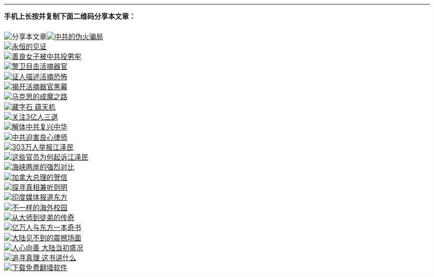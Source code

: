 <hr>    <strong>手机上长按并复制下面二维码分享本文章：</strong><br><br><img src="https://chart.apis.google.com/chart?cht=qr&chs=240x240&choe=UTF-8&chld=M|2&chl=/gb/17/1/19/n8722621.md%231" title="分享本文章"></td><td valign=TOP><a href="/gb/16/1/21/n4622075.md?dfh#1" target="_blank"><img src="https://raw.githubusercontent.com/kcypup330/djy/master/gb/300/wei-f1.jpg" title="中共的伪火骗局"  alt="中共的伪火骗局"></a><br><a href="https://github.com/kcypup330/www/blob/master/README.md?dfh#9" target="_blank"><img src="https://raw.githubusercontent.com/kcypup330/djy/master/gb/300/yong-h.jpg" title="永恒的见证"  alt="永恒的见证"></a><br><a href="/gb/13/9/29/n3974789.md?dfh#1" target="_blank"><img src="https://raw.githubusercontent.com/kcypup330/djy/master/gb/300/shang-lnz.jpg" title="善良女子被中共投男牢"  alt="善良女子被中共投男牢"></a><br><a href="/gb/16/3/16/n4663449.md?dfh#1" target="_blank"><img src="https://raw.githubusercontent.com/kcypup330/djy/master/gb/300/huo-z3.jpg" title="警卫目击活摘器官"  alt="警卫目击活摘器官"></a><br><a href="/gb/16/8/7/n8177641.md?dfh#1" target="_blank"><img src="https://raw.githubusercontent.com/kcypup330/djy/master/gb/300/huo-z4.jpg" title="证人描述活摘恐怖"  alt="证人描述活摘恐怖"></a><br><a href="/gb/10/4/19/n2881569.md?dfh#1" target="_blank"><img src="https://raw.githubusercontent.com/kcypup330/djy/master/gb/300/huo-z1.jpg" title="揭开活摘器官黑幕"  alt="揭开活摘器官黑幕"></a><br><a href="/gb/10/11/7/n3077476.md?dfh#1" target="_blank"><img src="https://raw.githubusercontent.com/kcypup330/djy/master/gb/300/ma-ks.jpg" title="马克思的成魔之路"  alt="马克思的成魔之路"></a><br><a href="/gb/14/6/9/n4173977.md?dfh#1" target="_blank"><img src="https://raw.githubusercontent.com/kcypup330/djy/master/gb/300/chang-zs.jpg" title="藏字石 蕴天机"  alt="藏字石 蕴天机"></a><br><a href="/gb/18/5/10/n10381511.md?dfh#1" target="_blank"><img src="https://raw.githubusercontent.com/kcypup330/djy/master/gb/300/st1.jpg" title="关注3亿人三退"  alt="关注3亿人三退"></a><br><a href="/gb/18/3/21/n10237682.md?dfh#1" target="_blank"><img src="https://raw.githubusercontent.com/kcypup330/djy/master/gb/300/jie-t.jpg" title="解体中共复兴中华"  alt="解体中共复兴中华"></a><br><a href="/gb/9/2/9/n2422991.md?dfh#1" target="_blank"><img src="https://raw.githubusercontent.com/kcypup330/djy/master/gb/300/gao-zs.jpg" title="中共迫害良心律师"  alt="中共迫害良心律师"></a><br><a href="/gb/18/12/9/n10900044.md?dfh#1" target="_blank"><img src="https://raw.githubusercontent.com/kcypup330/djy/master/gb/300/sj1.jpg" title="303万人举报江泽民"  alt="303万人举报江泽民"></a><br><a href="/gb/18/8/28/n10672014.md?dfh#1" target="_blank"><img src="https://raw.githubusercontent.com/kcypup330/djy/master/gb/300/sj2.jpg" title="这些官员为何起诉江泽民"  alt="这些官员为何起诉江泽民"></a><br><a href="/gb/8/12/18/n2367165.md?dfh#1" target="_blank"><img src="https://raw.githubusercontent.com/kcypup330/djy/master/gb/300/liangan.jpg" title="海峡两岸的强烈对比"  alt="海峡两岸的强烈对比"></a><br><a href="/gb/15/12/10/n4593139.md?dfh#1" target="_blank"><img src="https://raw.githubusercontent.com/kcypup330/djy/master/gb/300/jia-ndzl.jpg" title="加拿大总理的贺信"  alt="加拿大总理的贺信"></a><br><a href="/gb/11/6/17/n3289382.md?dfh#1" target="_blank"><img src="https://raw.githubusercontent.com/kcypup330/djy/master/gb/300/xiao-wd.jpg" title="探寻真相兼听则明"  alt="探寻真相兼听则明"></a><br><a href="/gb/18/10/27/n10812623.md?dfh#1" target="_blank"><img src="https://raw.githubusercontent.com/kcypup330/djy/master/gb/300/yindu.jpg" title="印度媒体报道东方"  alt="印度媒体报道东方"></a><br><a href="/gb/18/6/9/n10469652.md?dfh#1" target="_blank"><img src="https://raw.githubusercontent.com/kcypup330/djy/master/gb/300/xie-j.jpg" title="不一样的海外校园"  alt="不一样的海外校园"></a><br><a href="/gb/7/4/5/n1669415.md?dfh#1" target="_blank"><img src="https://raw.githubusercontent.com/kcypup330/djy/master/gb/300/li-up.jpg" title="从大师到徒弟的传奇"  alt="从大师到徒弟的传奇"></a><br><a href="/gb/17/5/26/n9191512.md?dfh#1" target="_blank"><img src="https://raw.githubusercontent.com/kcypup330/djy/master/gb/300/zfl2.jpg" title="亿万人与东方一本奇书"  alt="亿万人与东方一本奇书"></a><br><a href="/gb/13/11/27/n4020290.md?dfh#1" target="_blank"><img src="https://raw.githubusercontent.com/kcypup330/djy/master/gb/300/zhen-h.jpg" title="大陆见不到的震撼场面"  alt="大陆见不到的震撼场面"></a><br><a href="/gb/15/7/17/n4482910.md?dfh#1" target="_blank"><img src="https://raw.githubusercontent.com/kcypup330/djy/master/gb/300/dalu-sk.jpg" title="人心向善 大陆当初盛况"  alt="人心向善 大陆当初盛况"></a><br><a href="/gb/19/1/5/n10955468.md?dfh#1" target="_blank"><img src="https://raw.githubusercontent.com/kcypup330/djy/master/gb/300/zfl1.jpg" title="追寻真理 这书讲什么"  alt="追寻真理 这书讲什么"></a><br><a href="https://github.com/bannedbook/fanqiang/wiki" target="_blank"><img src="https://raw.githubusercontent.com/kcypup330/djy/master/gb/300/fq1.jpg" title="下载免费翻墙软件"  alt="下载免费翻墙软件"></a><br></td></tr></table>
